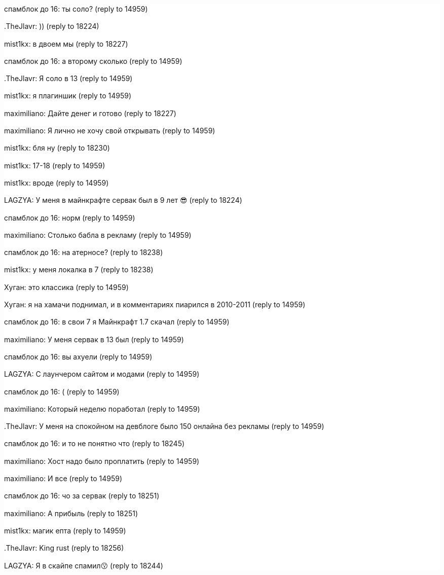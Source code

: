 спамблок до 16: ты соло? (reply to 14959)

.TheJlavr: )) (reply to 18224)

mist1kx: в двоем мы (reply to 18227)

спамблок до 16: а второму сколько (reply to 14959)

.TheJlavr: Я соло в 13 (reply to 14959)

mist1kx: я плагиншик (reply to 14959)

maximiliano: Дайте денег и готово (reply to 18227)

maximiliano: Я лично не хочу свой открывать (reply to 14959)

mist1kx: бля ну (reply to 18230)

mist1kx: 17-18 (reply to 14959)

mist1kx: вроде (reply to 14959)

LAGZYA: У меня в майнкрафте сервак был в 9 лет 😎 (reply to 18224)

спамблок до 16: норм (reply to 14959)

maximiliano: Столько бабла в рекламу (reply to 14959)

спамблок до 16: на атерносе? (reply to 18238)

mist1kx: у меня локалка в 7 (reply to 18238)

Хуган: это классика (reply to 14959)

Хуган: я на хамачи поднимал, и в комментариях пиарился в 2010-2011 (reply to 14959)

спамблок до 16: в свои 7 я Майнкрафт 1.7 скачал (reply to 14959)

maximiliano: У меня сервак в 13 был (reply to 14959)

спамблок до 16: вы ахуели (reply to 14959)

LAGZYA: С лаунчером сайтом и модами (reply to 14959)

спамблок до 16: ( (reply to 14959)

maximiliano: Который неделю поработал (reply to 14959)

.TheJlavr: У меня на спокойном на девблоге было 150 онлайна без рекламы (reply to 14959)

спамблок до 16: и то не понятно что (reply to 18245)

maximiliano: Хост надо было проплатить (reply to 14959)

maximiliano: И все (reply to 14959)

спамблок до 16: чо за сервак (reply to 18251)

maximiliano: А прибыль (reply to 18251)

mist1kx: магик епта (reply to 14959)

.TheJlavr: King rust (reply to 18256)

LAGZYA: Я в скайпе спамил😗 (reply to 18244)
